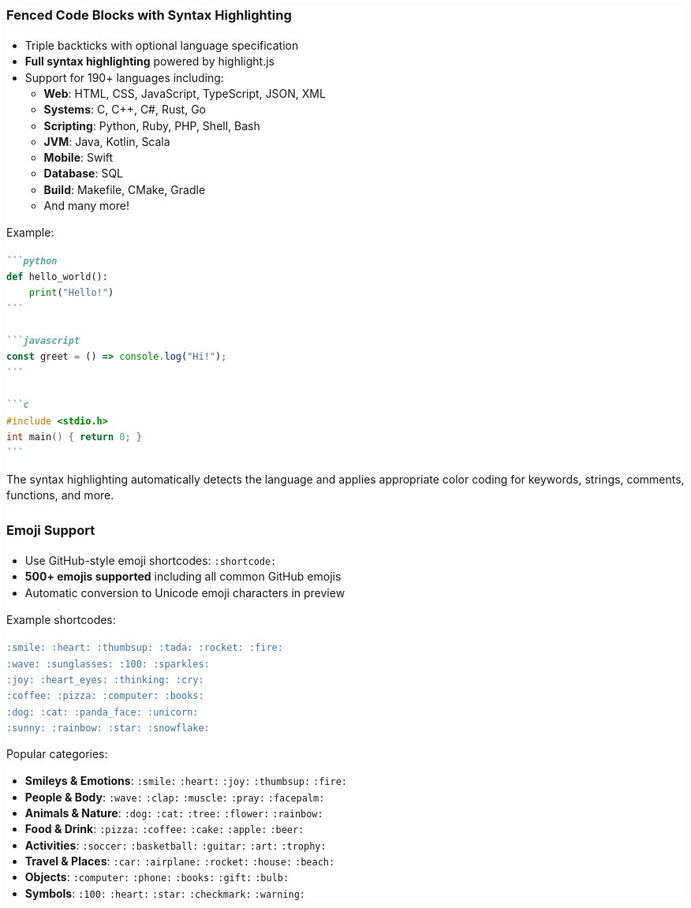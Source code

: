 ### Fenced Code Blocks with Syntax Highlighting
- Triple backticks with optional language specification
- **Full syntax highlighting** powered by highlight.js
- Support for 190+ languages including:
  - **Web**: HTML, CSS, JavaScript, TypeScript, JSON, XML
  - **Systems**: C, C++, C#, Rust, Go
  - **Scripting**: Python, Ruby, PHP, Shell, Bash
  - **JVM**: Java, Kotlin, Scala
  - **Mobile**: Swift
  - **Database**: SQL
  - **Build**: Makefile, CMake, Gradle
  - And many more!

Example:
````markdown
```python
def hello_world():
    print("Hello!")
```

```javascript
const greet = () => console.log("Hi!");
```

```c
#include <stdio.h>
int main() { return 0; }
```
````

The syntax highlighting automatically detects the language and applies appropriate color coding for keywords, strings, comments, functions, and more.

### Emoji Support

- Use GitHub-style emoji shortcodes: `:shortcode:`
- **500+ emojis supported** including all common GitHub emojis
- Automatic conversion to Unicode emoji characters in preview

Example shortcodes:
```markdown
:smile: :heart: :thumbsup: :tada: :rocket: :fire:
:wave: :sunglasses: :100: :sparkles:
:joy: :heart_eyes: :thinking: :cry:
:coffee: :pizza: :computer: :books:
:dog: :cat: :panda_face: :unicorn:
:sunny: :rainbow: :star: :snowflake:
```

Popular categories:
- **Smileys & Emotions**: `:smile:` `:heart:` `:joy:` `:thumbsup:` `:fire:`
- **People & Body**: `:wave:` `:clap:` `:muscle:` `:pray:` `:facepalm:`
- **Animals & Nature**: `:dog:` `:cat:` `:tree:` `:flower:` `:rainbow:`
- **Food & Drink**: `:pizza:` `:coffee:` `:cake:` `:apple:` `:beer:`
- **Activities**: `:soccer:` `:basketball:` `:guitar:` `:art:` `:trophy:`
- **Travel & Places**: `:car:` `:airplane:` `:rocket:` `:house:` `:beach:`
- **Objects**: `:computer:` `:phone:` `:books:` `:gift:` `:bulb:`
- **Symbols**: `:100:` `:heart:` `:star:` `:checkmark:` `:warning:`

